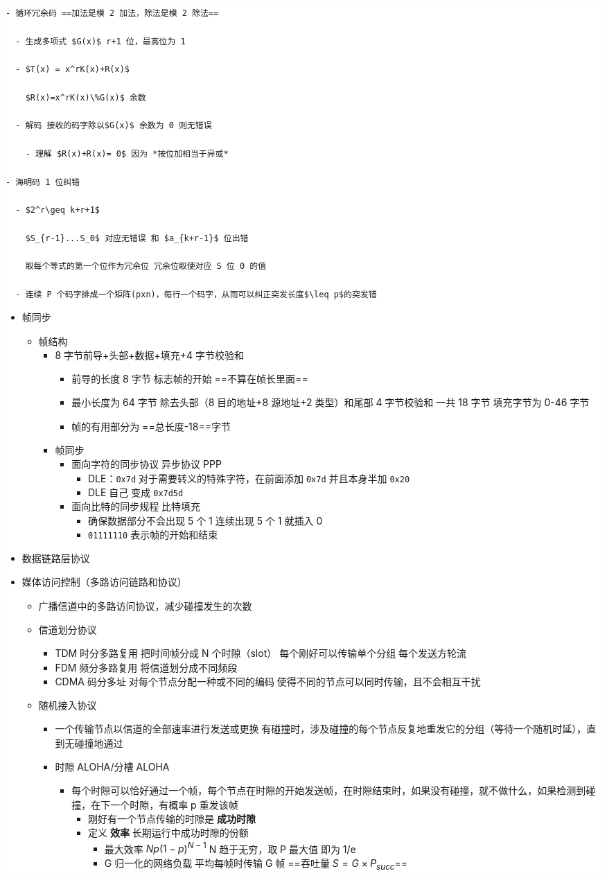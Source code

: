     - 循环冗余码 ==加法是模 2 加法，除法是模 2 除法==

      - 生成多项式 $G(x)$ r+1 位，最高位为 1

      - $T(x) = x^rK(x)+R(x)$

        $R(x)=x^rK(x)\%G(x)$ 余数

      - 解码 接收的码字除以$G(x)$ 余数为 0 则无错误

        - 理解 $R(x)+R(x)= 0$ 因为 *按位加相当于异或*

    - 海明码 1 位纠错

      - $2^r\geq k+r+1$

        $S_{r-1}...S_0$ 对应无错误 和 $a_{k+r-1}$ 位出错

        取每个等式的第一个位作为冗余位 冗余位取使对应 S 位 0 的值

      - 连续 P 个码字排成一个矩阵(pxn)，每行一个码字，从而可以纠正突发长度$\leq p$的突发错

  - 帧同步

    - 帧结构
      - 8 字节前导+头部+数据+填充+4 字节校验和
        - 前导的长度 8 字节 标志帧的开始 ==不算在帧长里面==
  
        - 最小长度为 64 字节 除去头部（8 目的地址+8 源地址+2 类型）和尾部 4 字节校验和 一共 18 字节 填充字节为 0-46 字节
  
        - 帧的有用部分为 ==总长度-18==字节
      - 帧同步
        - 面向字符的同步协议 异步协议 PPP
          - DLE：`0x7d` 对于需要转义的特殊字符，在前面添加 `0x7d` 并且本身半加 `0x20`
          - DLE 自己 变成 `0x7d5d`
        - 面向比特的同步规程 比特填充
          - 确保数据部分不会出现 5 个 1 连续出现 5 个 1 就插入 0
          - `01111110` 表示帧的开始和结束
  
  - 数据链路层协议
  
- 媒体访问控制（多路访问链路和协议）

  - 广播信道中的多路访问协议，减少碰撞发生的次数

  - 信道划分协议

    - TDM 时分多路复用 把时间帧分成 N 个时隙（slot） 每个刚好可以传输单个分组 每个发送方轮流
    - FDM 频分多路复用 将信道划分成不同频段 
    - CDMA 码分多址 对每个节点分配一种或不同的编码 使得不同的节点可以同时传输，且不会相互干扰

  - 随机接入协议

    - 一个传输节点以信道的全部速率进行发送或更换 有碰撞时，涉及碰撞的每个节点反复地重发它的分组（等待一个随机时延），直到无碰撞地通过

    - 时隙 ALOHA/分槽 ALOHA

      - 每个时隙可以恰好通过一个帧，每个节点在时隙的开始发送帧，在时隙结束时，如果没有碰撞，就不做什么，如果检测到碰撞，在下一个时隙，有概率 p 重发该帧
        - 刚好有一个节点传输的时隙是 **成功时隙**
        - 定义 **效率** 长期运行中成功时隙的份额
          - 最大效率 $Np(1-p)^{N-1}$ N 趋于无穷，取 P 最大值 即为 1/e
          - G 归一化的网络负载 平均每帧时传输 G 帧 ==吞吐量 $S = G\times P_{succ}$==
